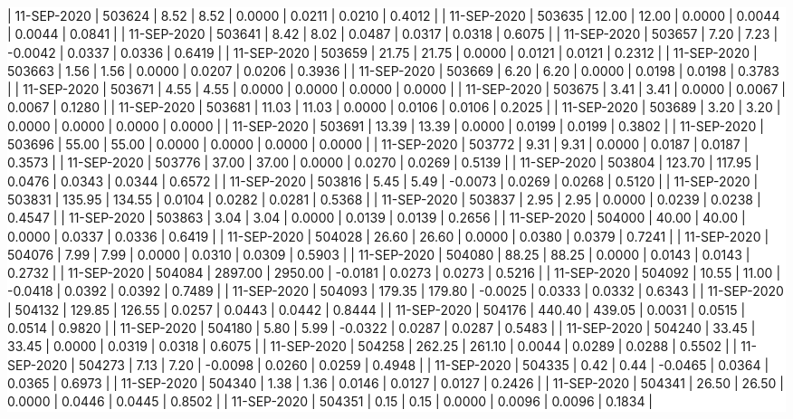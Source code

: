 | 11-SEP-2020 | 503624 | 8.52 | 8.52 | 0.0000 | 0.0211 | 0.0210 | 0.4012 |
| 11-SEP-2020 | 503635 | 12.00 | 12.00 | 0.0000 | 0.0044 | 0.0044 | 0.0841 |
| 11-SEP-2020 | 503641 | 8.42 | 8.02 | 0.0487 | 0.0317 | 0.0318 | 0.6075 |
| 11-SEP-2020 | 503657 | 7.20 | 7.23 | -0.0042 | 0.0337 | 0.0336 | 0.6419 |
| 11-SEP-2020 | 503659 | 21.75 | 21.75 | 0.0000 | 0.0121 | 0.0121 | 0.2312 |
| 11-SEP-2020 | 503663 | 1.56 | 1.56 | 0.0000 | 0.0207 | 0.0206 | 0.3936 |
| 11-SEP-2020 | 503669 | 6.20 | 6.20 | 0.0000 | 0.0198 | 0.0198 | 0.3783 |
| 11-SEP-2020 | 503671 | 4.55 | 4.55 | 0.0000 | 0.0000 | 0.0000 | 0.0000 |
| 11-SEP-2020 | 503675 | 3.41 | 3.41 | 0.0000 | 0.0067 | 0.0067 | 0.1280 |
| 11-SEP-2020 | 503681 | 11.03 | 11.03 | 0.0000 | 0.0106 | 0.0106 | 0.2025 |
| 11-SEP-2020 | 503689 | 3.20 | 3.20 | 0.0000 | 0.0000 | 0.0000 | 0.0000 |
| 11-SEP-2020 | 503691 | 13.39 | 13.39 | 0.0000 | 0.0199 | 0.0199 | 0.3802 |
| 11-SEP-2020 | 503696 | 55.00 | 55.00 | 0.0000 | 0.0000 | 0.0000 | 0.0000 |
| 11-SEP-2020 | 503772 | 9.31 | 9.31 | 0.0000 | 0.0187 | 0.0187 | 0.3573 |
| 11-SEP-2020 | 503776 | 37.00 | 37.00 | 0.0000 | 0.0270 | 0.0269 | 0.5139 |
| 11-SEP-2020 | 503804 | 123.70 | 117.95 | 0.0476 | 0.0343 | 0.0344 | 0.6572 |
| 11-SEP-2020 | 503816 | 5.45 | 5.49 | -0.0073 | 0.0269 | 0.0268 | 0.5120 |
| 11-SEP-2020 | 503831 | 135.95 | 134.55 | 0.0104 | 0.0282 | 0.0281 | 0.5368 |
| 11-SEP-2020 | 503837 | 2.95 | 2.95 | 0.0000 | 0.0239 | 0.0238 | 0.4547 |
| 11-SEP-2020 | 503863 | 3.04 | 3.04 | 0.0000 | 0.0139 | 0.0139 | 0.2656 |
| 11-SEP-2020 | 504000 | 40.00 | 40.00 | 0.0000 | 0.0337 | 0.0336 | 0.6419 |
| 11-SEP-2020 | 504028 | 26.60 | 26.60 | 0.0000 | 0.0380 | 0.0379 | 0.7241 |
| 11-SEP-2020 | 504076 | 7.99 | 7.99 | 0.0000 | 0.0310 | 0.0309 | 0.5903 |
| 11-SEP-2020 | 504080 | 88.25 | 88.25 | 0.0000 | 0.0143 | 0.0143 | 0.2732 |
| 11-SEP-2020 | 504084 | 2897.00 | 2950.00 | -0.0181 | 0.0273 | 0.0273 | 0.5216 |
| 11-SEP-2020 | 504092 | 10.55 | 11.00 | -0.0418 | 0.0392 | 0.0392 | 0.7489 |
| 11-SEP-2020 | 504093 | 179.35 | 179.80 | -0.0025 | 0.0333 | 0.0332 | 0.6343 |
| 11-SEP-2020 | 504132 | 129.85 | 126.55 | 0.0257 | 0.0443 | 0.0442 | 0.8444 |
| 11-SEP-2020 | 504176 | 440.40 | 439.05 | 0.0031 | 0.0515 | 0.0514 | 0.9820 |
| 11-SEP-2020 | 504180 | 5.80 | 5.99 | -0.0322 | 0.0287 | 0.0287 | 0.5483 |
| 11-SEP-2020 | 504240 | 33.45 | 33.45 | 0.0000 | 0.0319 | 0.0318 | 0.6075 |
| 11-SEP-2020 | 504258 | 262.25 | 261.10 | 0.0044 | 0.0289 | 0.0288 | 0.5502 |
| 11-SEP-2020 | 504273 | 7.13 | 7.20 | -0.0098 | 0.0260 | 0.0259 | 0.4948 |
| 11-SEP-2020 | 504335 | 0.42 | 0.44 | -0.0465 | 0.0364 | 0.0365 | 0.6973 |
| 11-SEP-2020 | 504340 | 1.38 | 1.36 | 0.0146 | 0.0127 | 0.0127 | 0.2426 |
| 11-SEP-2020 | 504341 | 26.50 | 26.50 | 0.0000 | 0.0446 | 0.0445 | 0.8502 |
| 11-SEP-2020 | 504351 | 0.15 | 0.15 | 0.0000 | 0.0096 | 0.0096 | 0.1834 |